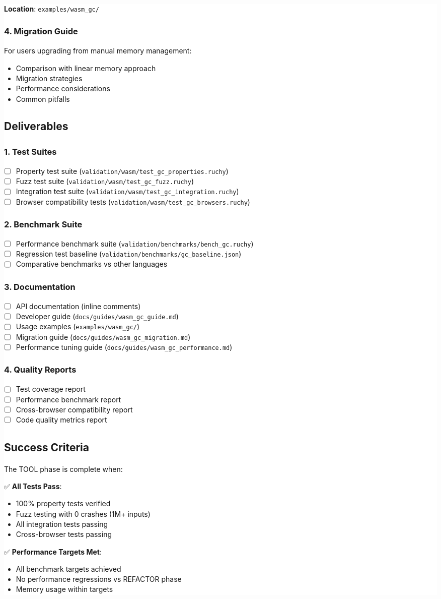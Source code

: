 **Location**: `examples/wasm_gc/`

### 4. Migration Guide

For users upgrading from manual memory management:
- Comparison with linear memory approach
- Migration strategies
- Performance considerations
- Common pitfalls

## Deliverables

### 1. Test Suites

- [ ] Property test suite (`validation/wasm/test_gc_properties.ruchy`)
- [ ] Fuzz test suite (`validation/wasm/test_gc_fuzz.ruchy`)
- [ ] Integration test suite (`validation/wasm/test_gc_integration.ruchy`)
- [ ] Browser compatibility tests (`validation/wasm/test_gc_browsers.ruchy`)

### 2. Benchmark Suite

- [ ] Performance benchmark suite (`validation/benchmarks/bench_gc.ruchy`)
- [ ] Regression test baseline (`validation/benchmarks/gc_baseline.json`)
- [ ] Comparative benchmarks vs other languages

### 3. Documentation

- [ ] API documentation (inline comments)
- [ ] Developer guide (`docs/guides/wasm_gc_guide.md`)
- [ ] Usage examples (`examples/wasm_gc/`)
- [ ] Migration guide (`docs/guides/wasm_gc_migration.md`)
- [ ] Performance tuning guide (`docs/guides/wasm_gc_performance.md`)

### 4. Quality Reports

- [ ] Test coverage report
- [ ] Performance benchmark report
- [ ] Cross-browser compatibility report
- [ ] Code quality metrics report

## Success Criteria

The TOOL phase is complete when:

✅ **All Tests Pass**:
- 100% property tests verified
- Fuzz testing with 0 crashes (1M+ inputs)
- All integration tests passing
- Cross-browser tests passing

✅ **Performance Targets Met**:
- All benchmark targets achieved
- No performance regressions vs REFACTOR phase
- Memory usage within targets
